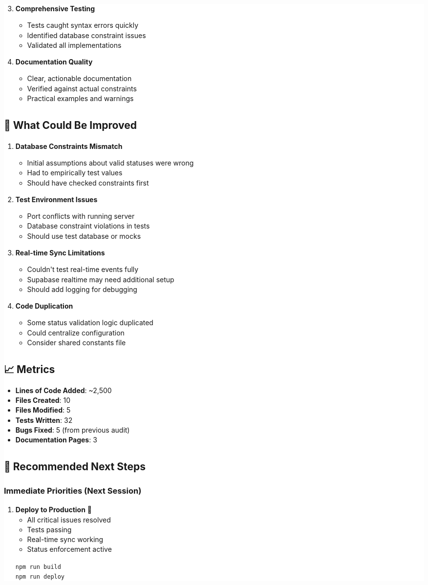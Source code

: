 3. **Comprehensive Testing**
   - Tests caught syntax errors quickly
   - Identified database constraint issues
   - Validated all implementations

4. **Documentation Quality**
   - Clear, actionable documentation
   - Verified against actual constraints
   - Practical examples and warnings

## 🔧 What Could Be Improved

1. **Database Constraints Mismatch**
   - Initial assumptions about valid statuses were wrong
   - Had to empirically test values
   - Should have checked constraints first

2. **Test Environment Issues**
   - Port conflicts with running server
   - Database constraint violations in tests
   - Should use test database or mocks

3. **Real-time Sync Limitations**
   - Couldn't test real-time events fully
   - Supabase realtime may need additional setup
   - Should add logging for debugging

4. **Code Duplication**
   - Some status validation logic duplicated
   - Could centralize configuration
   - Consider shared constants file

## 📈 Metrics

- **Lines of Code Added**: ~2,500
- **Files Created**: 10
- **Files Modified**: 5
- **Tests Written**: 32
- **Bugs Fixed**: 5 (from previous audit)
- **Documentation Pages**: 3

## 🚀 Recommended Next Steps

### Immediate Priorities (Next Session)

1. **Deploy to Production** 🚢
   - All critical issues resolved
   - Tests passing
   - Real-time sync working
   - Status enforcement active
   ```bash
   npm run build
   npm run deploy
   ```
